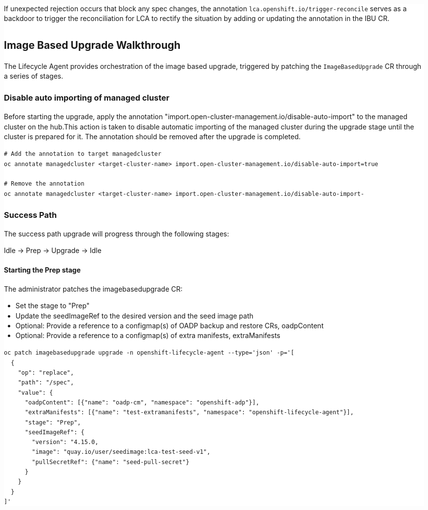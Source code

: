 If unexpected rejection occurs that block any spec changes, the annotation `lca.openshift.io/trigger-reconcile` serves as a backdoor to trigger the reconciliation for LCA to rectify the situation by adding or updating the annotation in the IBU CR.

## Image Based Upgrade Walkthrough

The Lifecycle Agent provides orchestration of the image based upgrade, triggered by patching the `ImageBasedUpgrade` CR through a series of stages.

### Disable auto importing of managed cluster

Before starting the upgrade, apply the annotation "import.open-cluster-management.io/disable-auto-import" to the managed cluster on the hub.This action is taken to disable automatic importing of the managed cluster during the upgrade stage until the cluster is prepared for it.
The annotation should be removed after the upgrade is completed.

```console
# Add the annotation to target managedcluster
oc annotate managedcluster <target-cluster-name> import.open-cluster-management.io/disable-auto-import=true

# Remove the annotation
oc annotate managedcluster <target-cluster-name> import.open-cluster-management.io/disable-auto-import-
```

### Success Path

The success path upgrade will progress through the following stages:

Idle -> Prep -> Upgrade -> Idle

#### Starting the Prep stage

The administrator patches the imagebasedupgrade CR:

- Set the stage to "Prep"
- Update the seedImageRef to the desired version and the seed image path
- Optional: Provide a reference to a configmap(s) of OADP backup and restore CRs, oadpContent
- Optional: Provide a reference to a configmap(s) of extra manifests, extraManifests

```console
oc patch imagebasedupgrade upgrade -n openshift-lifecycle-agent --type='json' -p='[
  {
    "op": "replace",
    "path": "/spec",
    "value": {
      "oadpContent": [{"name": "oadp-cm", "namespace": "openshift-adp"}],
      "extraManifests": [{"name": "test-extramanifests", "namespace": "openshift-lifecycle-agent"}],
      "stage": "Prep",
      "seedImageRef": {
        "version": "4.15.0,
        "image": "quay.io/user/seedimage:lca-test-seed-v1",
        "pullSecretRef": {"name": "seed-pull-secret"}
      }
    }
  }
]'
```
